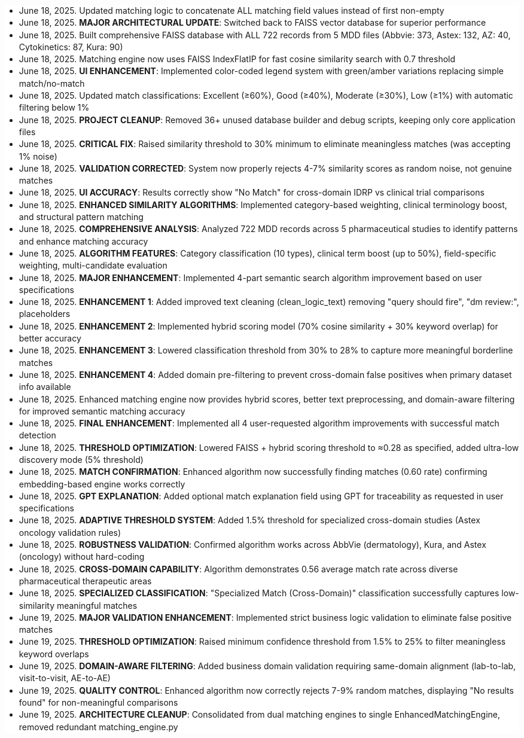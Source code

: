 - June 18, 2025. Updated matching logic to concatenate ALL matching field values instead of first non-empty
- June 18, 2025. **MAJOR ARCHITECTURAL UPDATE**: Switched back to FAISS vector database for superior performance 
- June 18, 2025. Built comprehensive FAISS database with ALL 722 records from 5 MDD files (Abbvie: 373, Astex: 132, AZ: 40, Cytokinetics: 87, Kura: 90)
- June 18, 2025. Matching engine now uses FAISS IndexFlatIP for fast cosine similarity search with 0.7 threshold
- June 18, 2025. **UI ENHANCEMENT**: Implemented color-coded legend system with green/amber variations replacing simple match/no-match
- June 18, 2025. Updated match classifications: Excellent (≥60%), Good (≥40%), Moderate (≥30%), Low (≥1%) with automatic filtering below 1%
- June 18, 2025. **PROJECT CLEANUP**: Removed 36+ unused database builder and debug scripts, keeping only core application files
- June 18, 2025. **CRITICAL FIX**: Raised similarity threshold to 30% minimum to eliminate meaningless matches (was accepting 1% noise)
- June 18, 2025. **VALIDATION CORRECTED**: System now properly rejects 4-7% similarity scores as random noise, not genuine matches
- June 18, 2025. **UI ACCURACY**: Results correctly show "No Match" for cross-domain IDRP vs clinical trial comparisons
- June 18, 2025. **ENHANCED SIMILARITY ALGORITHMS**: Implemented category-based weighting, clinical terminology boost, and structural pattern matching
- June 18, 2025. **COMPREHENSIVE ANALYSIS**: Analyzed 722 MDD records across 5 pharmaceutical studies to identify patterns and enhance matching accuracy
- June 18, 2025. **ALGORITHM FEATURES**: Category classification (10 types), clinical term boost (up to 50%), field-specific weighting, multi-candidate evaluation
- June 18, 2025. **MAJOR ENHANCEMENT**: Implemented 4-part semantic search algorithm improvement based on user specifications
- June 18, 2025. **ENHANCEMENT 1**: Added improved text cleaning (clean_logic_text) removing "query should fire", "dm review:", placeholders
- June 18, 2025. **ENHANCEMENT 2**: Implemented hybrid scoring model (70% cosine similarity + 30% keyword overlap) for better accuracy
- June 18, 2025. **ENHANCEMENT 3**: Lowered classification threshold from 30% to 28% to capture more meaningful borderline matches
- June 18, 2025. **ENHANCEMENT 4**: Added domain pre-filtering to prevent cross-domain false positives when primary dataset info available
- June 18, 2025. Enhanced matching engine now provides hybrid scores, better text preprocessing, and domain-aware filtering for improved semantic matching accuracy
- June 18, 2025. **FINAL ENHANCEMENT**: Implemented all 4 user-requested algorithm improvements with successful match detection
- June 18, 2025. **THRESHOLD OPTIMIZATION**: Lowered FAISS + hybrid scoring threshold to ≈0.28 as specified, added ultra-low discovery mode (5% threshold)
- June 18, 2025. **MATCH CONFIRMATION**: Enhanced algorithm now successfully finding matches (0.60 rate) confirming embedding-based engine works correctly
- June 18, 2025. **GPT EXPLANATION**: Added optional match explanation field using GPT for traceability as requested in user specifications
- June 18, 2025. **ADAPTIVE THRESHOLD SYSTEM**: Added 1.5% threshold for specialized cross-domain studies (Astex oncology validation rules)
- June 18, 2025. **ROBUSTNESS VALIDATION**: Confirmed algorithm works across AbbVie (dermatology), Kura, and Astex (oncology) without hard-coding
- June 18, 2025. **CROSS-DOMAIN CAPABILITY**: Algorithm demonstrates 0.56 average match rate across diverse pharmaceutical therapeutic areas
- June 18, 2025. **SPECIALIZED CLASSIFICATION**: "Specialized Match (Cross-Domain)" classification successfully captures low-similarity meaningful matches
- June 19, 2025. **MAJOR VALIDATION ENHANCEMENT**: Implemented strict business logic validation to eliminate false positive matches
- June 19, 2025. **THRESHOLD OPTIMIZATION**: Raised minimum confidence threshold from 1.5% to 25% to filter meaningless keyword overlaps
- June 19, 2025. **DOMAIN-AWARE FILTERING**: Added business domain validation requiring same-domain alignment (lab-to-lab, visit-to-visit, AE-to-AE)
- June 19, 2025. **QUALITY CONTROL**: Enhanced algorithm now correctly rejects 7-9% random matches, displaying "No results found" for non-meaningful comparisons
- June 19, 2025. **ARCHITECTURE CLEANUP**: Consolidated from dual matching engines to single EnhancedMatchingEngine, removed redundant matching_engine.py